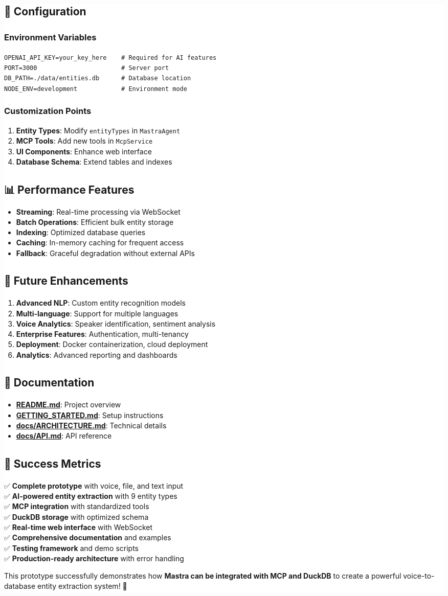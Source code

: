 ## 🔧 Configuration

### Environment Variables
```env
OPENAI_API_KEY=your_key_here    # Required for AI features
PORT=3000                       # Server port
DB_PATH=./data/entities.db      # Database location
NODE_ENV=development            # Environment mode
```

### Customization Points
1. **Entity Types**: Modify `entityTypes` in `MastraAgent`
2. **MCP Tools**: Add new tools in `McpService`
3. **UI Components**: Enhance web interface
4. **Database Schema**: Extend tables and indexes

## 📊 Performance Features

- **Streaming**: Real-time processing via WebSocket
- **Batch Operations**: Efficient bulk entity storage
- **Indexing**: Optimized database queries
- **Caching**: In-memory caching for frequent access
- **Fallback**: Graceful degradation without external APIs

## 🔮 Future Enhancements

1. **Advanced NLP**: Custom entity recognition models
2. **Multi-language**: Support for multiple languages
3. **Voice Analytics**: Speaker identification, sentiment analysis
4. **Enterprise Features**: Authentication, multi-tenancy
5. **Deployment**: Docker containerization, cloud deployment
6. **Analytics**: Advanced reporting and dashboards

## 📝 Documentation

- **[README.md](README.md)**: Project overview
- **[GETTING_STARTED.md](GETTING_STARTED.md)**: Setup instructions
- **[docs/ARCHITECTURE.md](docs/ARCHITECTURE.md)**: Technical details
- **[docs/API.md](docs/API.md)**: API reference

## 🎉 Success Metrics

✅ **Complete prototype** with voice, file, and text input  
✅ **AI-powered entity extraction** with 9 entity types  
✅ **MCP integration** with standardized tools  
✅ **DuckDB storage** with optimized schema  
✅ **Real-time web interface** with WebSocket  
✅ **Comprehensive documentation** and examples  
✅ **Testing framework** and demo scripts  
✅ **Production-ready architecture** with error handling  

This prototype successfully demonstrates how **Mastra can be integrated with MCP and DuckDB** to create a powerful voice-to-database entity extraction system! 🚀 